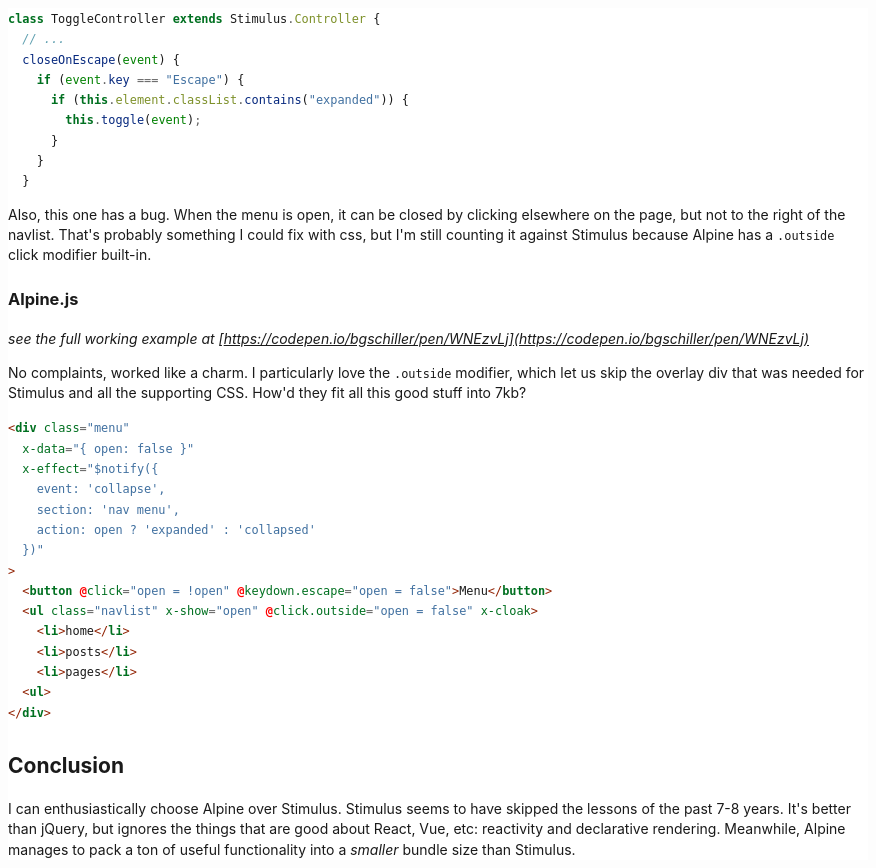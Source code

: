 ```js
class ToggleController extends Stimulus.Controller {
  // ...
  closeOnEscape(event) {
    if (event.key === "Escape") {
      if (this.element.classList.contains("expanded")) {
        this.toggle(event);
      }
    }
  }
```

Also, this one has a bug. When the menu is open, it can be closed by clicking elsewhere on the page, but not to the right of the navlist. That's probably something I could fix with css, but I'm still counting it against Stimulus because Alpine has a `.outside` click modifier built-in.

### Alpine.js

_see the full working example at [https://codepen.io/bgschiller/pen/WNEzvLj](https://codepen.io/bgschiller/pen/WNEzvLj)_

No complaints, worked like a charm. I particularly love the `.outside` modifier, which let us skip the overlay div that was needed for Stimulus and all the supporting CSS. How'd they fit all this good stuff into 7kb?

```html
<div class="menu"
  x-data="{ open: false }"
  x-effect="$notify({
    event: 'collapse',
    section: 'nav menu',
    action: open ? 'expanded' : 'collapsed'
  })"
>
  <button @click="open = !open" @keydown.escape="open = false">Menu</button>
  <ul class="navlist" x-show="open" @click.outside="open = false" x-cloak>
    <li>home</li>
    <li>posts</li>
    <li>pages</li>
  <ul>
</div>
```

## Conclusion

I can enthusiastically choose Alpine over Stimulus. Stimulus seems to have skipped the lessons of the past 7-8 years. It's better than jQuery, but ignores the things that are good about React, Vue, etc: reactivity and declarative rendering. Meanwhile, Alpine manages to pack a ton of useful functionality into a _smaller_ bundle size than Stimulus.
